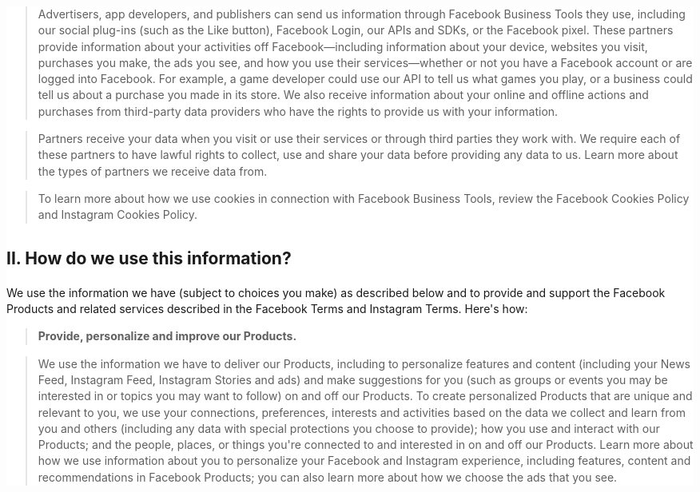 >

> Advertisers, app developers, and publishers can send us information through
Facebook Business Tools they use, including our social plug-ins (such as the
Like button), Facebook Login, our APIs and SDKs, or the Facebook pixel. These
partners provide information about your activities off Facebook—including
information about your device, websites you visit, purchases you make, the ads
you see, and how you use their services—whether or not you have a Facebook
account or are logged into Facebook. For example, a game developer could use
our API to tell us what games you play, or a business could tell us about a
purchase you made in its store. We also receive information about your online
and offline actions and purchases from third-party data providers who have the
rights to provide us with your information.

>

> Partners receive your data when you visit or use their services or through
third parties they work with. We require each of these partners to have lawful
rights to collect, use and share your data before providing any data to us.
Learn more about the types of partners we receive data from.

>

> To learn more about how we use cookies in connection with Facebook Business
Tools, review the Facebook Cookies Policy and Instagram Cookies Policy.

>

>  
>  
>

##  **II. How do we use this information?**

We use the information we have (subject to choices you make) as described
below and to provide and support the Facebook Products and related services
described in the Facebook Terms and Instagram Terms. Here's how:

> **Provide, personalize and improve our Products.**

>

> We use the information we have to deliver our Products, including to
personalize features and content (including your News Feed, Instagram Feed,
Instagram Stories and ads) and make suggestions for you (such as groups or
events you may be interested in or topics you may want to follow) on and off
our Products. To create personalized Products that are unique and relevant to
you, we use your connections, preferences, interests and activities based on
the data we collect and learn from you and others (including any data with
special protections you choose to provide); how you use and interact with our
Products; and the people, places, or things you're connected to and interested
in on and off our Products. Learn more about how we use information about you
to personalize your Facebook and Instagram experience, including features,
content and recommendations in Facebook Products; you can also learn more
about how we choose the ads that you see.
